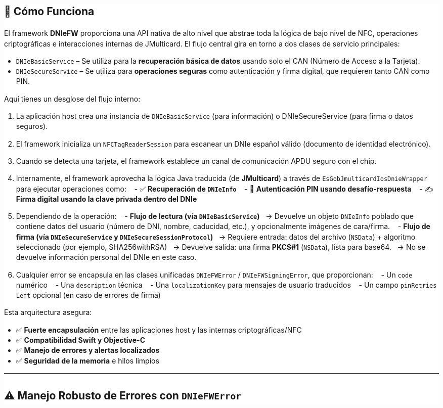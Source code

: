 ## 🧠 Cómo Funciona

El framework **DNIeFW** proporciona una API nativa de alto nivel que abstrae toda la lógica de bajo nivel de NFC, operaciones criptográficas e interacciones internas de JMulticard. El flujo central gira en torno a dos clases de servicio principales:

- `DNIeBasicService` – Se utiliza para la **recuperación básica de datos** usando solo el CAN (Número de Acceso a la Tarjeta).
- `DNIeSecureService` – Se utiliza para **operaciones seguras** como autenticación y firma digital, que requieren tanto CAN como PIN.

Aquí tienes un desglose del flujo interno:

1. La aplicación host crea una instancia de `DNIeBasicService` (para información) o DNIeSecureService (para firma o datos seguros).

2. El framework inicializa un `NFCTagReaderSession` para escanear un DNIe español válido (documento de identidad electrónico).

3. Cuando se detecta una tarjeta, el framework establece un canal de comunicación APDU seguro con el chip.

4. Internamente, el framework aprovecha la lógica Java traducida (de **JMulticard**) a través de `EsGobJmulticardIosDnieWrapper` para ejecutar operaciones como:
   - ✅ **Recuperación de `DNIeInfo`**
   - 🔐 **Autenticación PIN usando desafío-respuesta**
   - ✍️ **Firma digital usando la clave privada dentro del DNIe**

5. Dependiendo de la operación:
   - **Flujo de lectura (vía `DNIeBasicService`)**  
     → Devuelve un objeto `DNIeInfo` poblado que contiene datos del usuario (número de DNI, nombre, caducidad, etc.), y opcionalmente imágenes de cara/firma.
   - **Flujo de firma (vía `DNIeSecureService` y `DNIeSecureSessionProtocol`)**  
     → Requiere entrada: datos del archivo (`NSData`) + algoritmo seleccionado (por ejemplo, SHA256withRSA)  
     → Devuelve salida: una firma **PKCS#1** (`NSData`), lista para base64.  
     → No se devuelve información personal del DNIe en este caso.

6. Cualquier error se encapsula en las clases unificadas `DNIeFWError` / `DNIeFWSigningError`, que proporcionan:
   - Un `code` numérico
   - Una `description` técnica
   - Una `localizationKey` para mensajes de usuario traducidos
   - Un campo `pinRetriesLeft` opcional (en caso de errores de firma)

Esta arquitectura asegura:

- ✅ **Fuerte encapsulación** entre las aplicaciones host y las internas criptográficas/NFC
- ✅ **Compatibilidad Swift y Objective-C**
- ✅ **Manejo de errores y alertas localizados**
- ✅ **Seguridad de la memoria** e hilos limpios

---

## ⚠️ Manejo Robusto de Errores con `DNIeFWError`

